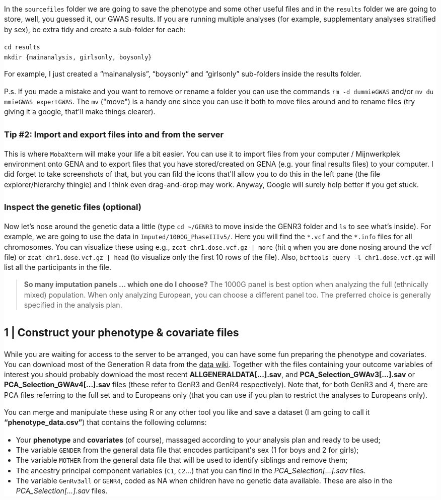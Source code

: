 In the `sourcefiles` folder we are going to save the phenotype and some other useful files and in the `results` folder we are going to store, well, you guessed it, our GWAS results. If you are running multiple analyses (for example, supplementary analyses stratified by sex), be extra tidy and create a sub-folder for each:
```
cd results
mkdir {mainanalysis, girlsonly, boysonly}
```
For example, I just created a “mainanalysis”, “boysonly” and “girlsonly” sub-folders inside the results folder. 

P.s. If you made a mistake and you want to remove or rename a folder you can use the commands
`rm -d dummieGWAS` and/or `mv dummieGWAS expertGWAS`. The `mv` ("move") is a handy one since you can use it both to move files around and to rename files (try giving it a google, that'll make things clearer).

### Tip #2: Import and export files into and from the server
This is where `MobaXterm` will make your life a bit easier. You can use it to import files from your computer / Mijnwerkplek environment onto GENA and to export files that you have stored/created on GENA (e.g. your final results files) to your computer. I did forget to take screenshots of that, but you can fild the icons that'll allow you to do this in the left pane (the file explorer/hierarchy thingie) and I think even drag-and-drop may work. Anyway, Google will surely help better if you get stuck. 

### Inspect the genetic files (optional)
Now let’s nose around the genetic data a little (type `cd ~/GENR3` to move inside the GENR3 folder and `ls` to see what’s inside). For example, we are going to use the data in `Imputed/1000G_PhaseIIIv5/`. Here you will find the `*.vcf` and the `*.info` files for all chromosomes. You can visualize these using e.g., `zcat chr1.dose.vcf.gz | more` (hit `q` when you are done nosing around the vcf file) or `zcat chr1.dose.vcf.gz | head` (to visualize only the first 10 rows of the file). Also, `bcftools query -l chr1.dose.vcf.gz` will list all the participants in the file.

> **So many imputation panels ... which one do I choose?**
The 1000G panel is best option when analyzing the full (ethnically mixed) population. When only analyzing European, you can choose a different panel too. The preferred choice is generally specified in the analysis plan.

## 1    | Construct your phenotype & covariate files
While you are waiting for access to the server to be arranged, you can have some fun preparing the phenotype and covariates. You can download most of the Generation R data from the [data wiki](). Together with the files containing your outcome variables of interest you should probably download the most recent **ALLGENERALDATA[...].sav**, and **PCA_Selection_GWAv3[...].sav** or **PCA_Selection_GWAv4[...].sav** files (these refer to GenR3 and GenR4 respectively). Note that, for both GenR3 and 4, there are PCA files referring to the full set and to Europeans only (that you can use if you plan to restrict the analyses to Europeans only).

You can merge and manipulate these using R or any other tool you like and save a dataset (I am going to call it **“phenotype_data.csv”**) that contains the following columns:
* Your **phenotype** and **covariates** (of course), massaged according to your analysis plan and ready to be used;
* The variable `GENDER` from the general data file that encodes participant's sex (1 for boys and 2 for girls);
* The variable `MOTHER` from the general data file that will be used to identify siblings and remove them;
* The ancestry principal component variables (`C1`, `C2`…) that you can find in the *PCA_Selection[...].sav* files. 
* The variable `GenRv3all` or `GENR4`, coded as NA when children have no genetic data available. These are also in the *PCA_Selection[...].sav* files. 
